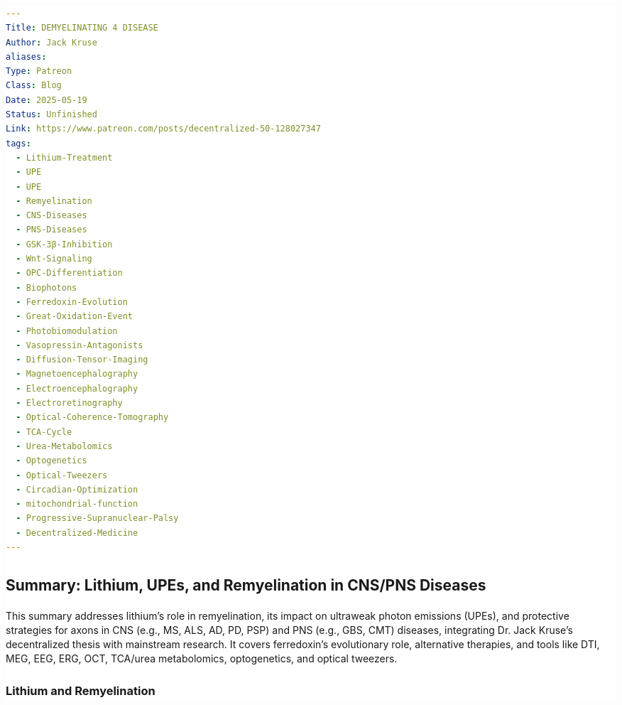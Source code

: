 ```yaml
---
Title: DEMYELINATING 4 DISEASE
Author: Jack Kruse
aliases:
Type: Patreon
Class: Blog
Date: 2025-05-19
Status: Unfinished
Link: https://www.patreon.com/posts/decentralized-50-128027347
tags:
  - Lithium-Treatment
  - UPE
  - UPE
  - Remyelination
  - CNS-Diseases
  - PNS-Diseases
  - GSK-3β-Inhibition
  - Wnt-Signaling
  - OPC-Differentiation
  - Biophotons
  - Ferredoxin-Evolution
  - Great-Oxidation-Event
  - Photobiomodulation
  - Vasopressin-Antagonists
  - Diffusion-Tensor-Imaging
  - Magnetoencephalography
  - Electroencephalography
  - Electroretinography
  - Optical-Coherence-Tomography
  - TCA-Cycle
  - Urea-Metabolomics
  - Optogenetics
  - Optical-Tweezers
  - Circadian-Optimization
  - mitochondrial-function
  - Progressive-Supranuclear-Palsy
  - Decentralized-Medicine
---
```

## Summary: Lithium, UPEs, and Remyelination in CNS/PNS Diseases

This summary addresses lithium’s role in remyelination, its impact on ultraweak photon emissions (UPEs), and protective strategies for axons in CNS (e.g., MS, ALS, AD, PD, PSP) and PNS (e.g., GBS, CMT) diseases, integrating Dr. Jack Kruse’s decentralized thesis with mainstream research. It covers ferredoxin’s evolutionary role, alternative therapies, and tools like DTI, MEG, EEG, ERG, OCT, TCA/urea metabolomics, optogenetics, and optical tweezers.

### Lithium and Remyelination
